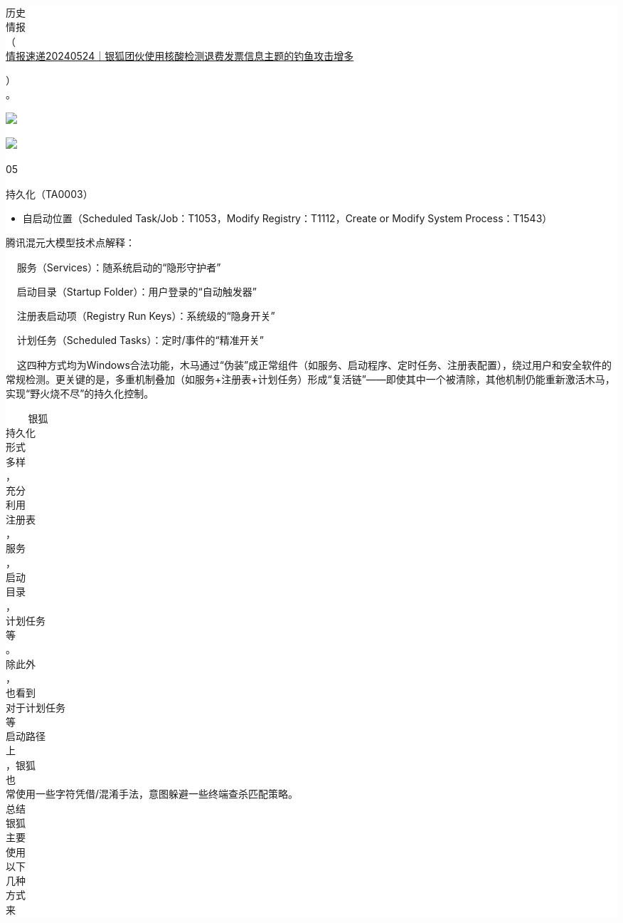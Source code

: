 历史  
情报  
（  
[情报速递20240524｜银狐团伙使用核酸检测退费发票信息主题的钓鱼攻击增多](https://mp.weixin.qq.com/s?__biz=MzI5ODk3OTM1Ng==&mid=2247507553&idx=1&sn=b4a901fce1ee34994739f9bd81844e47&scene=21#wechat_redirect)  
  
）  
。  
  
![](https://mmbiz.qpic.cn/mmbiz_png/6AoQM3RKCWWXPFaVgs8GYZMZ75lmFg3gDrEcYH1lUe5WlMKiaaYfwicWe5z6sibNiaicoBMUVha5kRNLceMbpOmqlsg/640?wx_fmt=png&from=appmsg "")  
  
![](https://mmbiz.qpic.cn/mmbiz_png/6AoQM3RKCWWXPFaVgs8GYZMZ75lmFg3g3zFtCyKF9VFkWZRrjqC7E3bn93VWw2vlETNaJn98Qk7A8RRqq1iaKdQ/640?wx_fmt=png&from=appmsg "")  
  
  
05  
  
持久化（TA0003）  
  
- 自启动位置（Scheduled Task/Job：T1053，Modify Registry：T1112，Create or Modify System Process：T1543）  
  
  
  
腾讯混元大模型技术点解释：  
  
    服务（Services）：随系统启动的“隐形守护者”  
  
    启动目录（Startup Folder）：用户登录的“自动触发器”  
  
    注册表启动项（Registry Run Keys）：系统级的“隐身开关”  
  
    计划任务（Scheduled Tasks）：定时/事件的“精准开关”  
  
    这四种方式均为Windows合法功能，木马通过“伪装”成正常组件（如服务、启动程序、定时任务、注册表配置），绕过用户和安全软件的常规检测。更关键的是，多重机制叠加（如服务+注册表+计划任务）形成“复活链”——即使其中一个被清除，其他机制仍能重新激活木马，实现“野火烧不尽”的持久化控制。  
  
        银狐  
持久化  
形式  
多样  
，  
充分  
利用  
注册表  
，  
服务  
，  
启动  
目录  
，  
计划任务  
等  
。  
除此外  
，  
也看到  
对于计划任务  
等  
启动路径  
上  
，银狐  
也  
常使用一些字符凭借/混淆手法，意图躲避一些终端查杀匹配策略。  
总结  
银狐  
主要  
使用  
以下  
几种  
方式  
来  